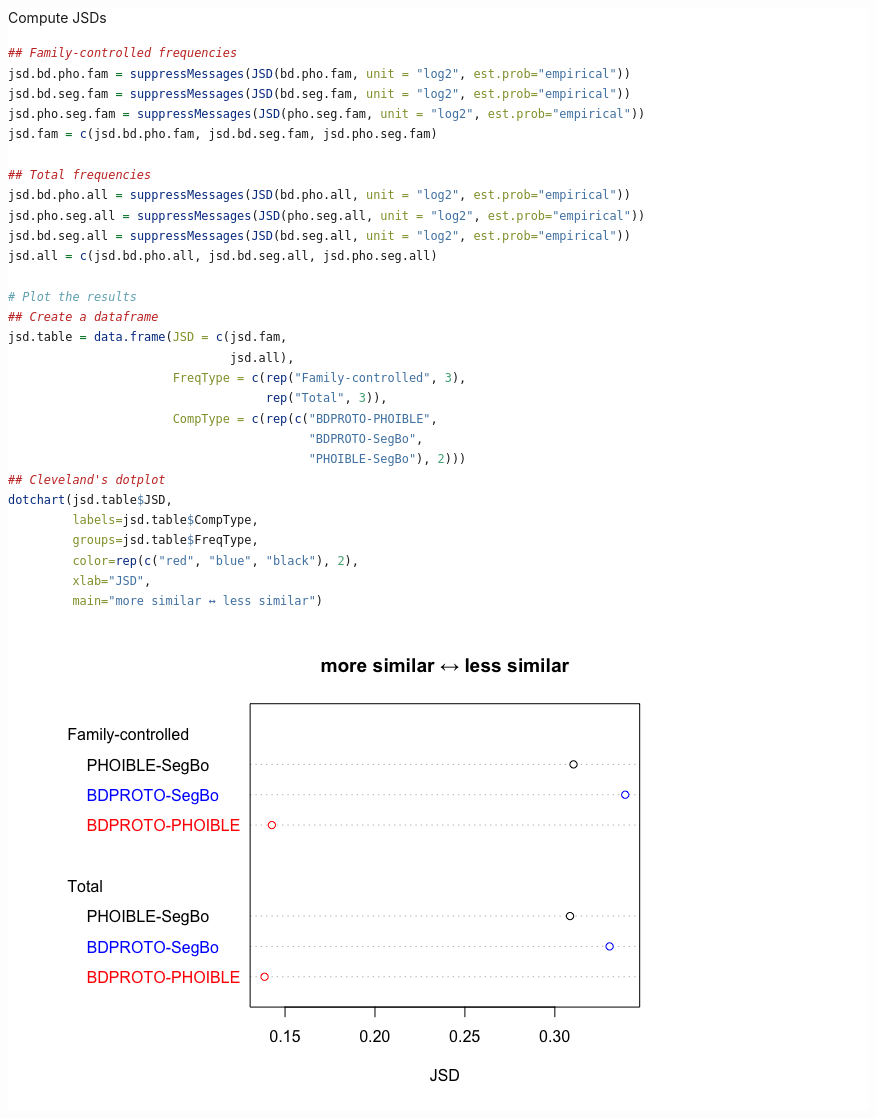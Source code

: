 Compute JSDs

``` r
## Family-controlled frequencies
jsd.bd.pho.fam = suppressMessages(JSD(bd.pho.fam, unit = "log2", est.prob="empirical"))
jsd.bd.seg.fam = suppressMessages(JSD(bd.seg.fam, unit = "log2", est.prob="empirical"))
jsd.pho.seg.fam = suppressMessages(JSD(pho.seg.fam, unit = "log2", est.prob="empirical"))
jsd.fam = c(jsd.bd.pho.fam, jsd.bd.seg.fam, jsd.pho.seg.fam)

## Total frequencies
jsd.bd.pho.all = suppressMessages(JSD(bd.pho.all, unit = "log2", est.prob="empirical"))
jsd.pho.seg.all = suppressMessages(JSD(pho.seg.all, unit = "log2", est.prob="empirical"))
jsd.bd.seg.all = suppressMessages(JSD(bd.seg.all, unit = "log2", est.prob="empirical"))
jsd.all = c(jsd.bd.pho.all, jsd.bd.seg.all, jsd.pho.seg.all)

# Plot the results
## Create a dataframe
jsd.table = data.frame(JSD = c(jsd.fam,
                               jsd.all),
                       FreqType = c(rep("Family-controlled", 3),
                                    rep("Total", 3)),
                       CompType = c(rep(c("BDPROTO-PHOIBLE",
                                          "BDPROTO-SegBo",
                                          "PHOIBLE-SegBo"), 2)))
## Cleveland's dotplot
dotchart(jsd.table$JSD,
         labels=jsd.table$CompType,
         groups=jsd.table$FreqType, 
         color=rep(c("red", "blue", "black"), 2),
         xlab="JSD",
         main="more similar ↔ less similar")
```

![](jsd_testing_revised_files/figure-gfm/jsd-1.png)
